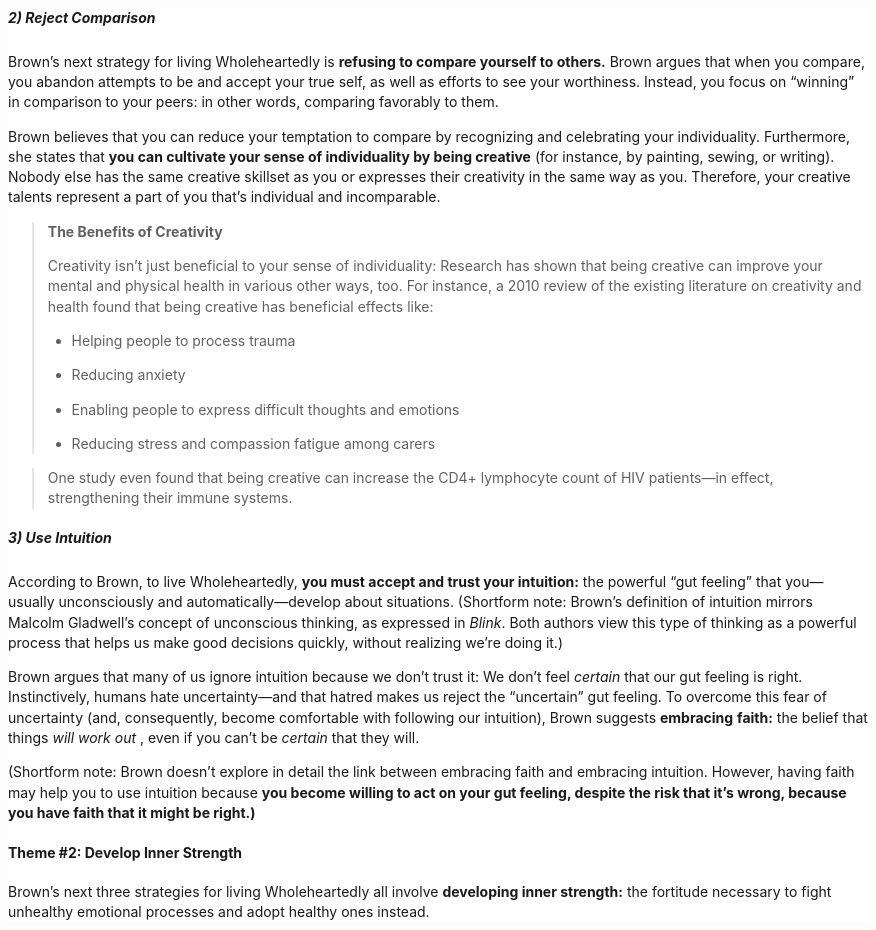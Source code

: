 ##### 2) Reject Comparison

Brown’s next strategy for living Wholeheartedly is **refusing to compare yourself to others.** Brown argues that when you compare, you abandon attempts to be and accept your true self, as well as efforts to see your worthiness. Instead, you focus on “winning” in comparison to your peers: in other words, comparing favorably to them.

Brown believes that you can reduce your temptation to compare by recognizing and celebrating your individuality. Furthermore, she states that **you can cultivate your sense of individuality by being creative** (for instance, by painting, sewing, or writing). Nobody else has the same creative skillset as you or expresses their creativity in the same way as you. Therefore, your creative talents represent a part of you that’s individual and incomparable.

> **The Benefits of Creativity**
> 
> Creativity isn’t just beneficial to your sense of individuality: Research has shown that being creative can improve your mental and physical health in various other ways, too. For instance, a 2010 review of the existing literature on creativity and health found that being creative has beneficial effects like:
> 
>   * Helping people to process trauma
> 
>   * Reducing anxiety
> 
>   * Enabling people to express difficult thoughts and emotions
> 
>   * Reducing stress and compassion fatigue among carers
> 
> 

> 
> One study even found that being creative can increase the CD4+ lymphocyte count of HIV patients—in effect, strengthening their immune systems.

##### 3) Use Intuition

According to Brown, to live Wholeheartedly, **you must accept and trust your intuition:** the powerful “gut feeling” that you—usually unconsciously and automatically—develop about situations. (Shortform note: Brown’s definition of intuition mirrors Malcolm Gladwell’s concept of unconscious thinking, as expressed in _Blink_. Both authors view this type of thinking as a powerful process that helps us make good decisions quickly, without realizing we’re doing it.)

Brown argues that many of us ignore intuition because we don’t trust it: We don’t feel _certain_ that our gut feeling is right. Instinctively, humans hate uncertainty—and that hatred makes us reject the “uncertain” gut feeling. To overcome this fear of uncertainty (and, consequently, become comfortable with following our intuition), Brown suggests **embracing** **faith:** the belief that things _will work out_ , even if you can’t be _certain_ that they will.

(Shortform note: Brown doesn’t explore in detail the link between embracing faith and embracing intuition. However, having faith may help you to use intuition because **you become willing to act on your gut feeling, despite the risk that it’s wrong, because you have faith that it might be right.)**

#### Theme #2: Develop Inner Strength

Brown’s next three strategies for living Wholeheartedly all involve **developing inner strength:** the fortitude necessary to fight unhealthy emotional processes and adopt healthy ones instead.
